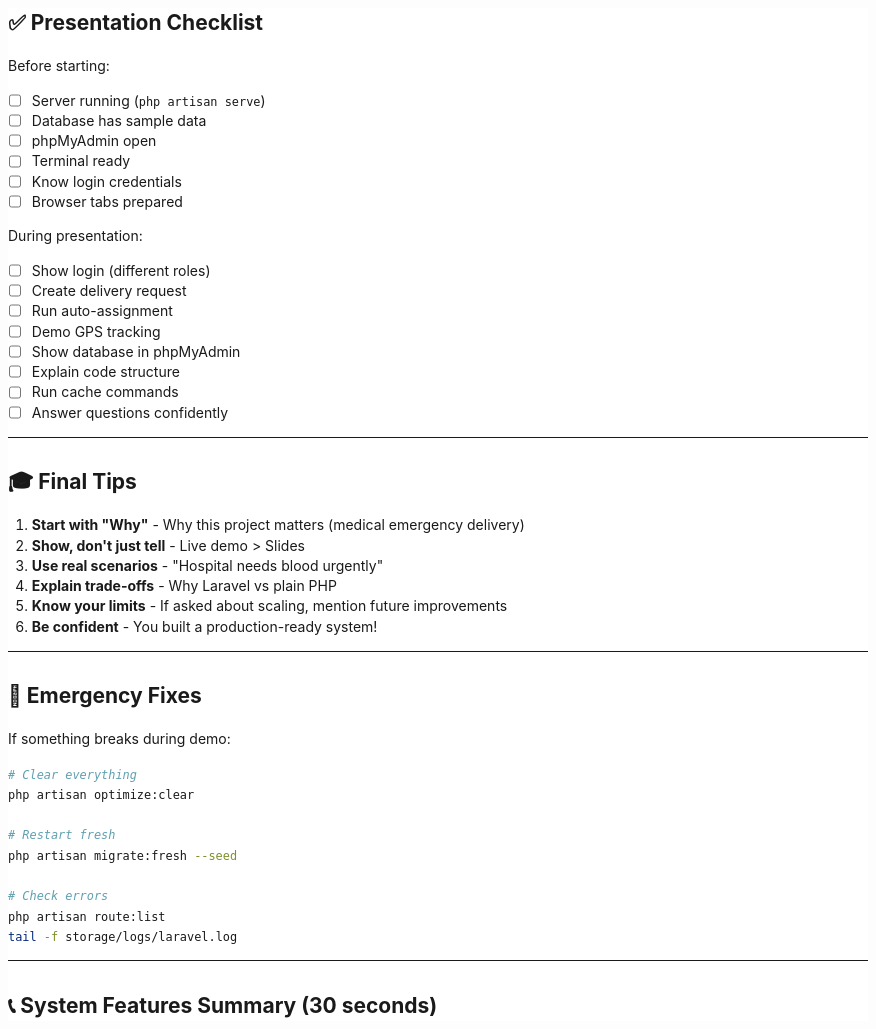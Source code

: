 ## ✅ Presentation Checklist

Before starting:
- [ ] Server running (`php artisan serve`)
- [ ] Database has sample data
- [ ] phpMyAdmin open
- [ ] Terminal ready
- [ ] Know login credentials
- [ ] Browser tabs prepared

During presentation:
- [ ] Show login (different roles)
- [ ] Create delivery request
- [ ] Run auto-assignment
- [ ] Demo GPS tracking
- [ ] Show database in phpMyAdmin
- [ ] Explain code structure
- [ ] Run cache commands
- [ ] Answer questions confidently

---

## 🎓 Final Tips

1. **Start with "Why"** - Why this project matters (medical emergency delivery)
2. **Show, don't just tell** - Live demo > Slides
3. **Use real scenarios** - "Hospital needs blood urgently"
4. **Explain trade-offs** - Why Laravel vs plain PHP
5. **Know your limits** - If asked about scaling, mention future improvements
6. **Be confident** - You built a production-ready system!

---

## 🚨 Emergency Fixes

If something breaks during demo:

```bash
# Clear everything
php artisan optimize:clear

# Restart fresh
php artisan migrate:fresh --seed

# Check errors
php artisan route:list
tail -f storage/logs/laravel.log
```

---

## 📞 System Features Summary (30 seconds)
